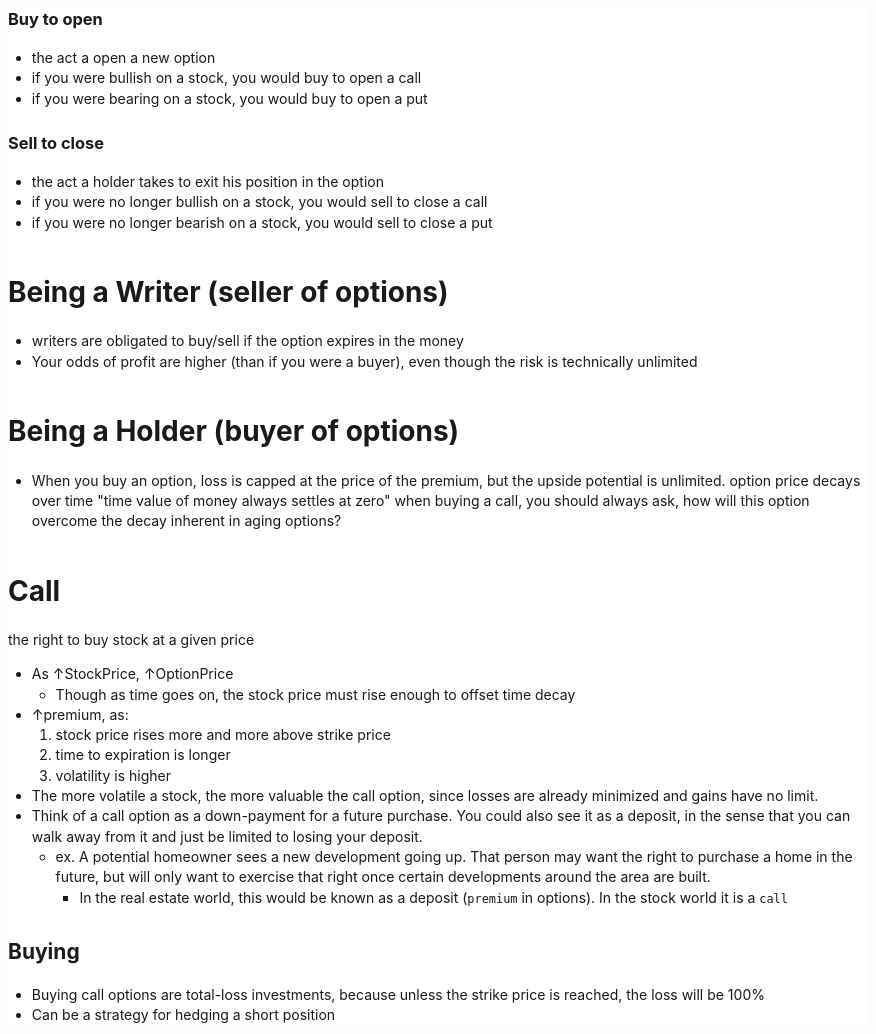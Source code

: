 ### Buy to open
- the act a open a new option
- if you were bullish on a stock, you would buy to open a call
- if you were bearing on a stock, you would buy to open a put

### Sell to close
- the act a holder takes to exit his position in the option
- if you were no longer bullish on a stock, you would sell to close a call
- if you were no longer bearish on a stock, you would sell to close a put

# Being a Writer (seller of options)
- writers are obligated to buy/sell if the option expires in the money
- Your odds of profit are higher (than if you were a buyer), even though the risk is technically unlimited

# Being a Holder (buyer of options)
- When you buy an option, loss is capped at the price of the premium, but the upside potential is unlimited.
option price decays over time
"time value of money always settles at zero"
when buying a call, you should always ask, how will this option overcome the decay inherent in aging options?

# Call
the right to buy stock at a given price
- As ↑StockPrice, ↑OptionPrice
	- Though as time goes on, the stock price must rise enough to offset time decay
- ↑premium, as:
	1. stock price rises more and more above strike price
	2. time to expiration is longer
	3. volatility is higher
- The more volatile a stock, the more valuable the call option, since losses are already minimized and gains have no limit.
- Think of a call option as a down-payment for a future purchase. You could also see it as a deposit, in the sense that you can walk away from it and just be limited to losing your deposit.
	- ex. A potential homeowner sees a new development going up. That person may want the right to purchase a home in the future, but will only want to exercise that right once certain developments around the area are built.
		- In the real estate world, this would be known as a deposit (`premium` in options). In the stock world it is a `call`

## Buying
- Buying call options are total-loss investments, because unless the strike price is reached, the loss will be 100%
- Can be a strategy for hedging a short position
